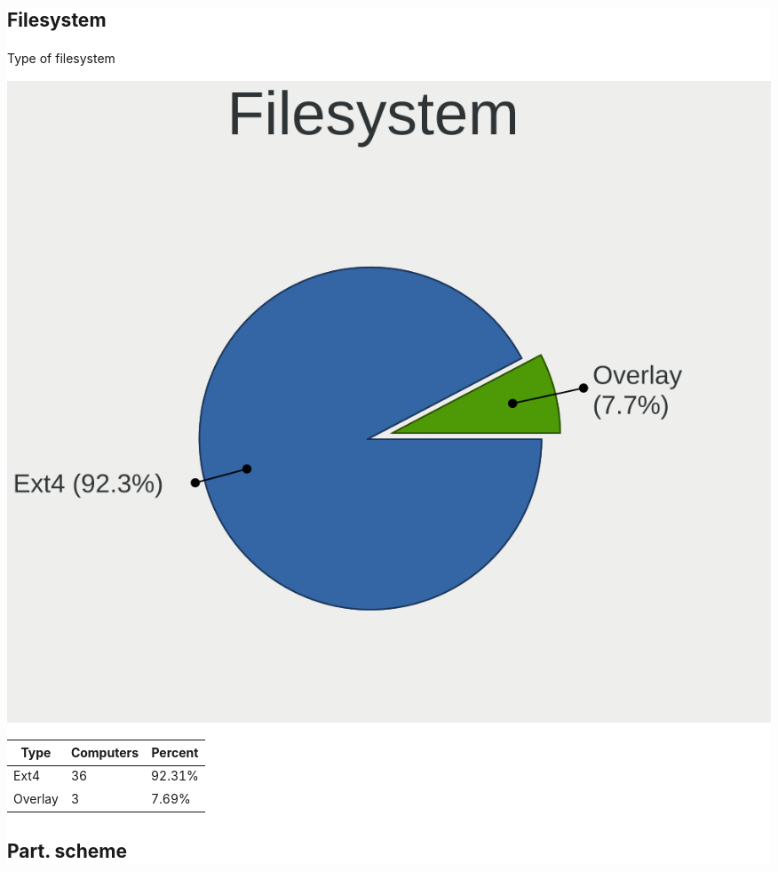Filesystem
----------

Type of filesystem

![Filesystem](./All/images/pie_chart/os_filesystem.svg)


| Type    | Computers | Percent |
|---------|-----------|---------|
| Ext4    | 36        | 92.31%  |
| Overlay | 3         | 7.69%   |

Part. scheme
------------
